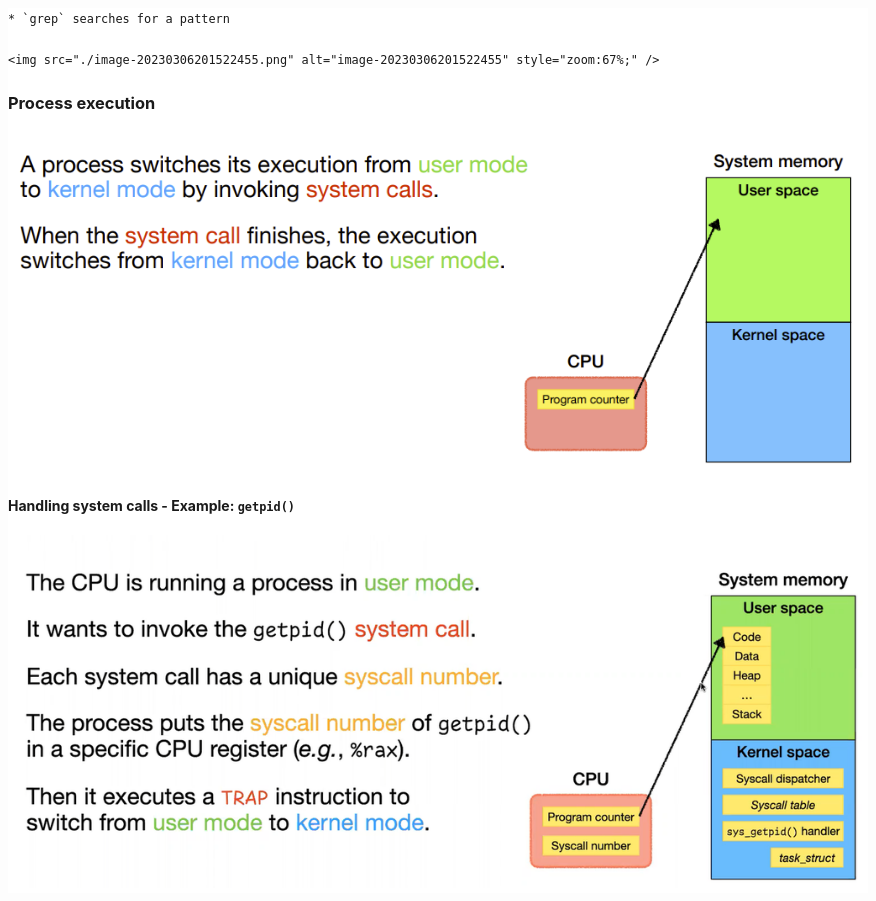     * `grep` searches for a pattern

    <img src="./image-20230306201522455.png" alt="image-20230306201522455" style="zoom:67%;" />



### Process execution

![image-20230306062008391](./image-20230306062008391.png)

#### Handling system calls - Example: `getpid()`

![image-20230306155725327](./image-20230306155725327.png)
